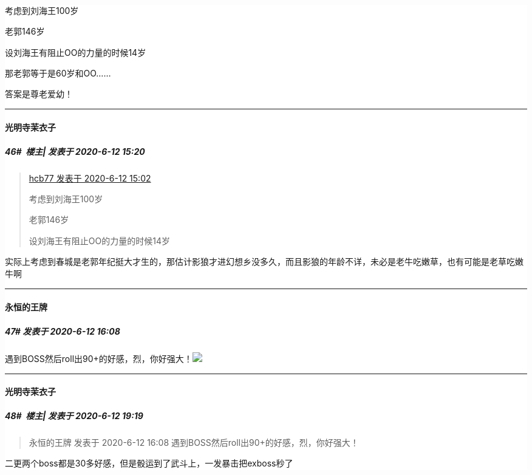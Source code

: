 考虑到刘海王100岁

老郭146岁

设刘海王有阻止OO的力量的时候14岁

那老郭等于是60岁和OO……

答案是尊老爱幼！







*****

####  光明寺茉衣子  
##### 46#         楼主| 发表于 2020-6-12 15:20



<blockquote><a href="httphttps://bbs.saraba1st.com/2b/forum.php?mod=redirect&amp;goto=findpost&amp;pid=47778292&amp;ptid=1940397" target="_blank">hcb77 发表于 2020-6-12 15:02</a>

考虑到刘海王100岁

老郭146岁

设刘海王有阻止OO的力量的时候14岁</blockquote>
实际上考虑到春城是老郭年纪挺大才生的，那估计影狼才进幻想乡没多久，而且影狼的年龄不详，未必是老牛吃嫩草，也有可能是老草吃嫩牛啊







*****

####  永恒的王牌  
##### 47#       发表于 2020-6-12 16:08




遇到BOSS然后roll出90+的好感，烈，你好强大！<img src="https://static.saraba1st.com/image/smiley/face2017/001.png" referrerpolicy="no-referrer">







*****

####  光明寺茉衣子  
##### 48#         楼主| 发表于 2020-6-12 19:19



<blockquote>永恒的王牌 发表于 2020-6-12 16:08
遇到BOSS然后roll出90+的好感，烈，你好强大！</blockquote>
二更两个boss都是30多好感，但是骰运到了武斗上，一发暴击把exboss秒了

